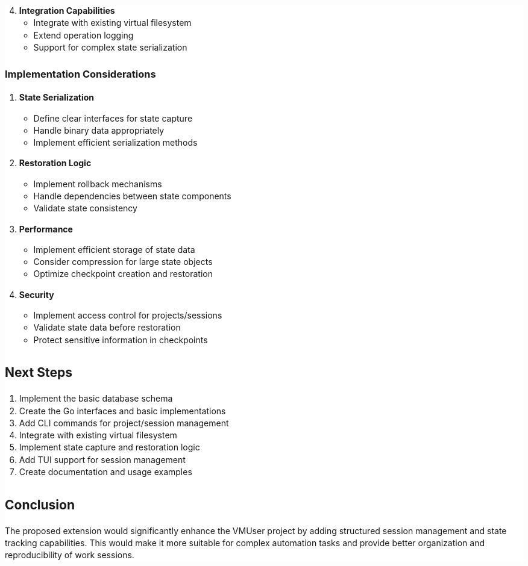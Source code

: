 4. **Integration Capabilities**
   - Integrate with existing virtual filesystem
   - Extend operation logging
   - Support for complex state serialization

### Implementation Considerations

1. **State Serialization**
   - Define clear interfaces for state capture
   - Handle binary data appropriately
   - Implement efficient serialization methods

2. **Restoration Logic**
   - Implement rollback mechanisms
   - Handle dependencies between state components
   - Validate state consistency

3. **Performance**
   - Implement efficient storage of state data
   - Consider compression for large state objects
   - Optimize checkpoint creation and restoration

4. **Security**
   - Implement access control for projects/sessions
   - Validate state data before restoration
   - Protect sensitive information in checkpoints

## Next Steps

1. Implement the basic database schema
2. Create the Go interfaces and basic implementations
3. Add CLI commands for project/session management
4. Integrate with existing virtual filesystem
5. Implement state capture and restoration logic
6. Add TUI support for session management
7. Create documentation and usage examples

## Conclusion

The proposed extension would significantly enhance the VMUser project by adding structured session management and state tracking capabilities. This would make it more suitable for complex automation tasks and provide better organization and reproducibility of work sessions.
